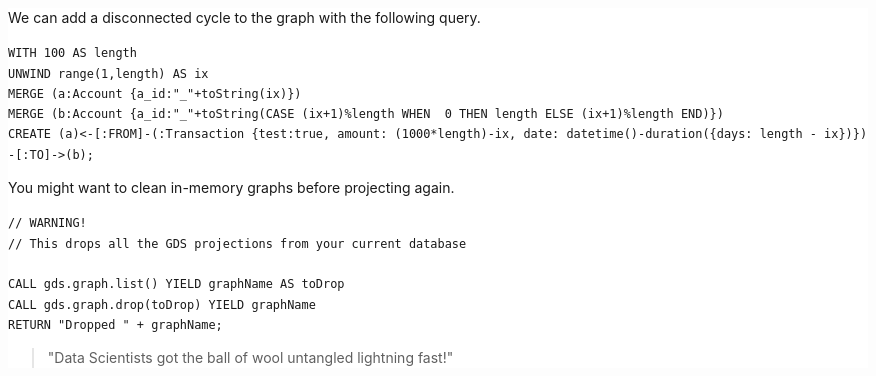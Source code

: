 We can add a disconnected cycle to the graph with the following query.

```cypher
WITH 100 AS length
UNWIND range(1,length) AS ix
MERGE (a:Account {a_id:"_"+toString(ix)})
MERGE (b:Account {a_id:"_"+toString(CASE (ix+1)%length WHEN  0 THEN length ELSE (ix+1)%length END)})
CREATE (a)<-[:FROM]-(:Transaction {test:true, amount: (1000*length)-ix, date: datetime()-duration({days: length - ix})})-[:TO]->(b);
```

You might want to clean in-memory graphs before projecting again.

```cypher
// WARNING!
// This drops all the GDS projections from your current database

CALL gds.graph.list() YIELD graphName AS toDrop
CALL gds.graph.drop(toDrop) YIELD graphName
RETURN "Dropped " + graphName;
```

> "Data Scientists got the ball of wool untangled lightning fast!"
